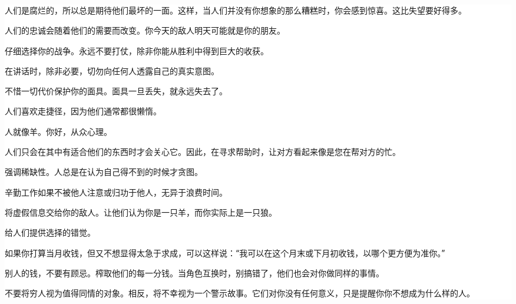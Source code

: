 人们是腐烂的，所以总是期待他们最坏的一面。这样，当人们并没有你想象的那么糟糕时，你会感到惊喜。这比失望要好得多。

人们的忠诚会随着他们的需要而改变。你今天的敌人明天可能就是你的朋友。

仔细选择你的战争。永远不要打仗，除非你能从胜利中得到巨大的收获。

在讲话时，除非必要，切勿向任何人透露自己的真实意图。

不惜一切代价保护你的面具。面具一旦丢失，就永远失去了。

人们喜欢走捷径，因为他们通常都很懒惰。

人就像羊。你好，从众心理。

人们只会在其中有适合他们的东西时才会关心它。因此，在寻求帮助时，让对方看起来像是您在帮对方的忙。

强调稀缺性。人总是在认为自己得不到的时候才贪图。

辛勤工作如果不被他人注意或归功于他人，无异于浪费时间。

将虚假信息交给你的敌人。让他们认为你是一只羊，而你实际上是一只狼。

给人们提供选择的错觉。

如果你打算当月收钱，但又不想显得太急于求成，可以这样说：“我可以在这个月末或下月初收钱，以哪个更方便为准你。”

别人的钱，不要有顾忌。榨取他们的每一分钱。当角色互换时，别搞错了，他们也会对你做同样的事情。

不要将穷人视为值得同情的对象。相反，将不幸视为一个警示故事。它们对你没有任何意义，只是提醒你你不想成为什么样的人。
